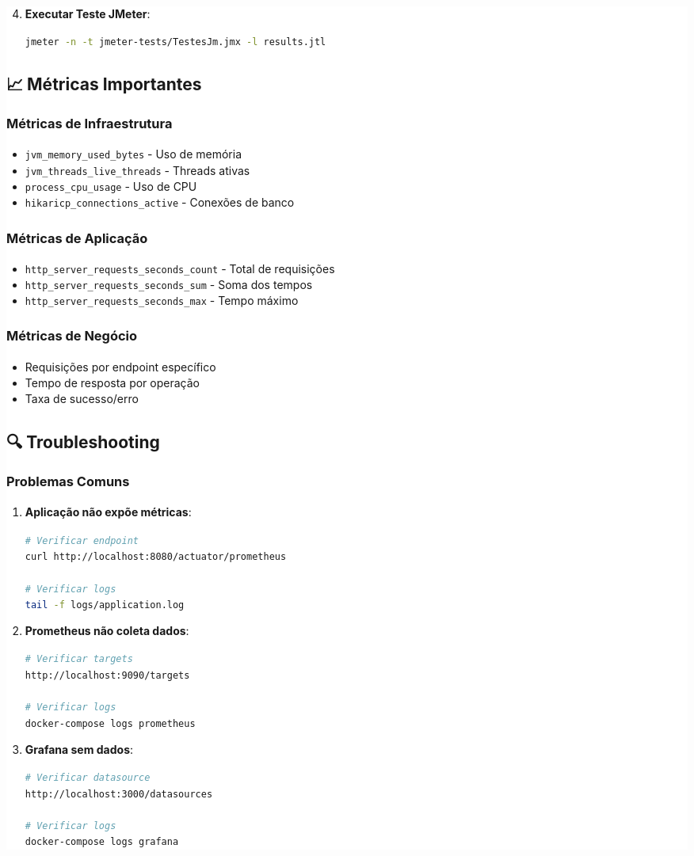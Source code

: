 4. **Executar Teste JMeter**:
   ```bash
   jmeter -n -t jmeter-tests/TestesJm.jmx -l results.jtl
   ```

## 📈 Métricas Importantes

### Métricas de Infraestrutura
- `jvm_memory_used_bytes` - Uso de memória
- `jvm_threads_live_threads` - Threads ativas
- `process_cpu_usage` - Uso de CPU
- `hikaricp_connections_active` - Conexões de banco

### Métricas de Aplicação
- `http_server_requests_seconds_count` - Total de requisições
- `http_server_requests_seconds_sum` - Soma dos tempos
- `http_server_requests_seconds_max` - Tempo máximo

### Métricas de Negócio
- Requisições por endpoint específico
- Tempo de resposta por operação
- Taxa de sucesso/erro

## 🔍 Troubleshooting

### Problemas Comuns

1. **Aplicação não expõe métricas**:
   ```bash
   # Verificar endpoint
   curl http://localhost:8080/actuator/prometheus
   
   # Verificar logs
   tail -f logs/application.log
   ```

2. **Prometheus não coleta dados**:
   ```bash
   # Verificar targets
   http://localhost:9090/targets
   
   # Verificar logs
   docker-compose logs prometheus
   ```

3. **Grafana sem dados**:
   ```bash
   # Verificar datasource
   http://localhost:3000/datasources
   
   # Verificar logs
   docker-compose logs grafana
   ```
